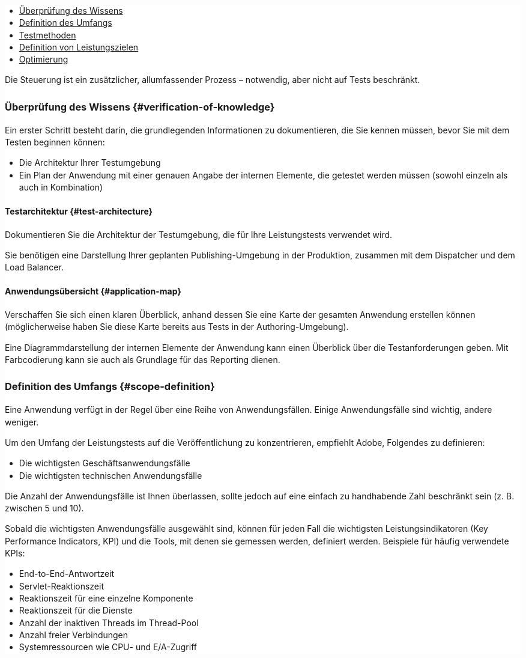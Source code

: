 * [Überprüfung des Wissens](#verification-of-knowledge)
* [Definition des Umfangs ](#scope-definition)
* [Testmethoden](#test-methodologies)
* [Definition von Leistungszielen ](#defining-the-performance-goals)
* [Optimierung](#optimization)

Die Steuerung ist ein zusätzlicher, allumfassender Prozess – notwendig, aber nicht auf Tests beschränkt.

### Überprüfung des Wissens {#verification-of-knowledge}

Ein erster Schritt besteht darin, die grundlegenden Informationen zu dokumentieren, die Sie kennen müssen, bevor Sie mit dem Testen beginnen können:

* Die Architektur Ihrer Testumgebung
* Ein Plan der Anwendung mit einer genauen Angabe der internen Elemente, die getestet werden müssen (sowohl einzeln als auch in Kombination)

#### Testarchitektur {#test-architecture}

Dokumentieren Sie die Architektur der Testumgebung, die für Ihre Leistungstests verwendet wird.

Sie benötigen eine Darstellung Ihrer geplanten Publishing-Umgebung in der Produktion, zusammen mit dem Dispatcher und dem Load Balancer.

#### Anwendungsübersicht {#application-map}

Verschaffen Sie sich einen klaren Überblick, anhand dessen Sie eine Karte der gesamten Anwendung erstellen können (möglicherweise haben Sie diese Karte bereits aus Tests in der Authoring-Umgebung).

Eine Diagrammdarstellung der internen Elemente der Anwendung kann einen Überblick über die Testanforderungen geben. Mit Farbcodierung kann sie auch als Grundlage für das Reporting dienen.

### Definition des Umfangs {#scope-definition}

Eine Anwendung verfügt in der Regel über eine Reihe von Anwendungsfällen. Einige Anwendungsfälle sind wichtig, andere weniger.

Um den Umfang der Leistungstests auf die Veröffentlichung zu konzentrieren, empfiehlt Adobe, Folgendes zu definieren:

* Die wichtigsten Geschäftsanwendungsfälle
* Die wichtigsten technischen Anwendungsfälle

Die Anzahl der Anwendungsfälle ist Ihnen überlassen, sollte jedoch auf eine einfach zu handhabende Zahl beschränkt sein (z. B. zwischen 5 und 10).

Sobald die wichtigsten Anwendungsfälle ausgewählt sind, können für jeden Fall die wichtigsten Leistungsindikatoren (Key Performance Indicators, KPI) und die Tools, mit denen sie gemessen werden, definiert werden. Beispiele für häufig verwendete KPIs:

* End-to-End-Antwortzeit
* Servlet-Reaktionszeit
* Reaktionszeit für eine einzelne Komponente
* Reaktionszeit für die Dienste
* Anzahl der inaktiven Threads im Thread-Pool
* Anzahl freier Verbindungen
* Systemressourcen wie CPU- und E/A-Zugriff
